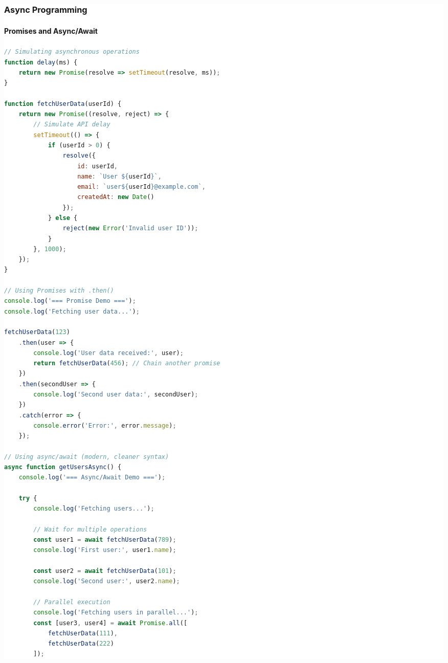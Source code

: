 ### Async Programming

#### Promises and Async/Await

```javascript
// Simulating asynchronous operations
function delay(ms) {
    return new Promise(resolve => setTimeout(resolve, ms));
}

function fetchUserData(userId) {
    return new Promise((resolve, reject) => {
        // Simulate API delay
        setTimeout(() => {
            if (userId > 0) {
                resolve({
                    id: userId,
                    name: `User ${userId}`,
                    email: `user${userId}@example.com`,
                    createdAt: new Date()
                });
            } else {
                reject(new Error('Invalid user ID'));
            }
        }, 1000);
    });
}

// Using Promises with .then()
console.log('=== Promise Demo ===');
console.log('Fetching user data...');

fetchUserData(123)
    .then(user => {
        console.log('User data received:', user);
        return fetchUserData(456); // Chain another promise
    })
    .then(secondUser => {
        console.log('Second user data:', secondUser);
    })
    .catch(error => {
        console.error('Error:', error.message);
    });

// Using async/await (modern, cleaner syntax)
async function getUsersAsync() {
    console.log('=== Async/Await Demo ===');
    
    try {
        console.log('Fetching users...');
        
        // Wait for multiple operations
        const user1 = await fetchUserData(789);
        console.log('First user:', user1.name);
        
        const user2 = await fetchUserData(101);  
        console.log('Second user:', user2.name);
        
        // Parallel execution
        console.log('Fetching users in parallel...');
        const [user3, user4] = await Promise.all([
            fetchUserData(111),
            fetchUserData(222)
        ]);
```
